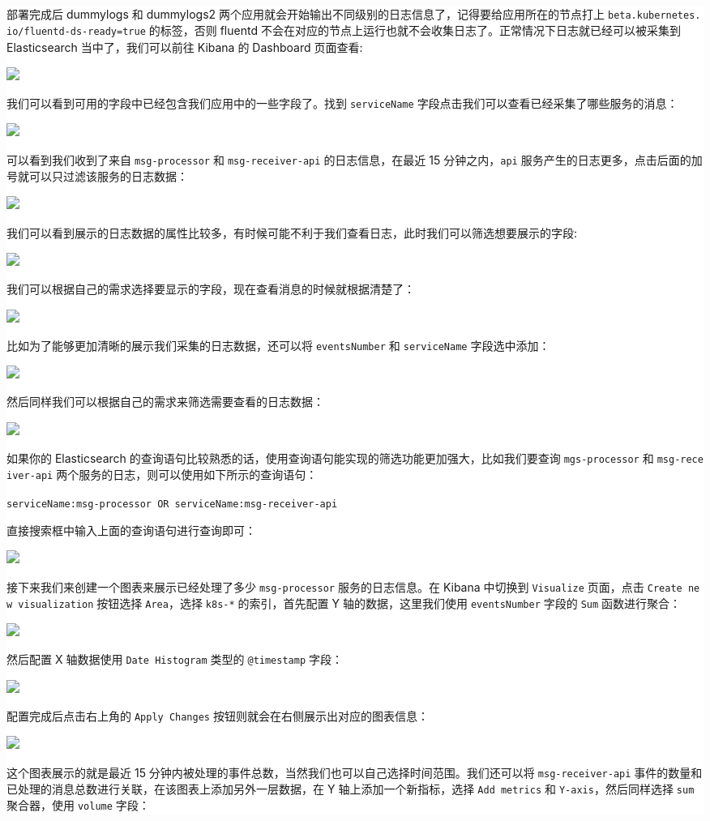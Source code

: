 部署完成后 dummylogs 和 dummylogs2 两个应用就会开始输出不同级别的日志信息了，记得要给应用所在的节点打上 `beta.kubernetes.io/fluentd-ds-ready=true` 的标签，否则 fluentd 不会在对应的节点上运行也就不会收集日志了。正常情况下日志就已经可以被采集到 Elasticsearch 当中了，我们可以前往 Kibana 的 Dashboard 页面查看:

![](https://picdn.youdianzhishi.com/images/20200428092342.png)

我们可以看到可用的字段中已经包含我们应用中的一些字段了。找到 `serviceName` 字段点击我们可以查看已经采集了哪些服务的消息：

![](https://picdn.youdianzhishi.com/images/20200428092559.png)

可以看到我们收到了来自 `msg-processor` 和 `msg-receiver-api` 的日志信息，在最近 15 分钟之内，`api` 服务产生的日志更多，点击后面的加号就可以只过滤该服务的日志数据：

![](https://picdn.youdianzhishi.com/images/20200428092903.png)

我们可以看到展示的日志数据的属性比较多，有时候可能不利于我们查看日志，此时我们可以筛选想要展示的字段:

![](https://picdn.youdianzhishi.com/images/20200428093202.png)

我们可以根据自己的需求选择要显示的字段，现在查看消息的时候就根据清楚了：

![](https://picdn.youdianzhishi.com/images/20200428093343.png)

比如为了能够更加清晰的展示我们采集的日志数据，还可以将 `eventsNumber` 和 `serviceName` 字段选中添加：

![](https://picdn.youdianzhishi.com/images/20200428093646.png)

然后同样我们可以根据自己的需求来筛选需要查看的日志数据：

![](https://picdn.youdianzhishi.com/images/20200428093815.png)

如果你的 Elasticsearch 的查询语句比较熟悉的话，使用查询语句能实现的筛选功能更加强大，比如我们要查询 `mgs-processor` 和 `msg-receiver-api` 两个服务的日志，则可以使用如下所示的查询语句：

```shell
serviceName:msg-processor OR serviceName:msg-receiver-api
```

直接搜索框中输入上面的查询语句进行查询即可：

![](https://picdn.youdianzhishi.com/images/20200428094158.png)

接下来我们来创建一个图表来展示已经处理了多少 `msg-processor` 服务的日志信息。在 Kibana 中切换到 `Visualize` 页面，点击 `Create new visualization` 按钮选择 `Area`，选择 `k8s-*` 的索引，首先配置 Y 轴的数据，这里我们使用 `eventsNumber` 字段的 `Sum` 函数进行聚合：

![](https://picdn.youdianzhishi.com/images/20200428095222.png)

然后配置 X 轴数据使用 `Date Histogram` 类型的 `@timestamp` 字段：

![](https://picdn.youdianzhishi.com/images/20200428095344.png)

配置完成后点击右上角的 `Apply Changes` 按钮则就会在右侧展示出对应的图表信息：

![](https://picdn.youdianzhishi.com/images/20200428095631.png)

这个图表展示的就是最近 15 分钟内被处理的事件总数，当然我们也可以自己选择时间范围。我们还可以将 `msg-receiver-api` 事件的数量和已处理的消息总数进行关联，在该图表上添加另外一层数据，在 Y 轴上添加一个新指标，选择 `Add metrics` 和 `Y-axis`，然后同样选择 `sum` 聚合器，使用 `volume` 字段：
